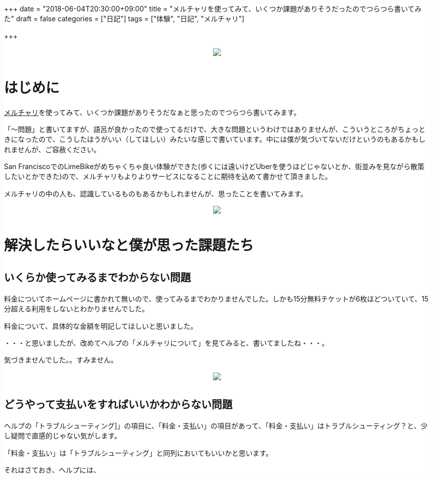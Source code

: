 
+++
date = "2018-06-04T20:30:00+09:00"
title = "メルチャリを使ってみて、いくつか課題がありそうだったのでつらつら書いてみた"
draft = false
categories = ["日記"]
tags = ["体験", "日記", "メルチャリ"]


+++

<div align="center">
<img src="/images/2018/06/merchari/IMG_3468.jpg" />
</div>

# はじめに

[メルチャリ](https://merchari.bike/)を使ってみて、いくつか課題がありそうだなぁと思ったのでつらつら書いてみます。

「〜問題」と書いてますが、語呂が良かったので使ってるだけで、大きな問題というわけではありませんが、こういうところがちょっときになったので、こうしたほうがいい（してほしい）みたいな感じで書いています。中には僕が気づいてないだけというのもあるかもしれませんが、ご容赦ください。

San FranciscoでのLimeBikeがめちゃくちゃ良い体験ができた(歩くには遠いけどUberを使うほどじゃないとか、街並みを見ながら散策したいとかできた)ので、メルチャリもよりよりサービスになることに期待を込めて書かせて頂きました。

メルチャリの中の人も、認識しているものもあるかもしれませんが、思ったことを書いてみます。

<div align="center">
<img src="/images/2018/06/merchari/IMG_3476.PNG" />
</div>

# 解決したらいいなと僕が思った課題たち

## いくらか使ってみるまでわからない問題
料金についてホームページに書かれて無いので、使ってみるまでわかりませんでした。しかも15分無料チケットが6枚ほどついていて、15分超える利用をしないとわかりませんでした。

料金について、具体的な金額を明記してほしいと思いました。

・・・と思いましたが、改めてヘルプの「メルチャリについて」を見てみると、書いてましたね・・・。

気づきませんでした。。すみません。

<div align="center">
<img src="/images/2018/06/merchari/merchari-fee.png" />
</div>

## どうやって支払いをすればいいかわからない問題

ヘルプの「トラブルシューティング]」の項目に、「料金・支払い」の項目があって、「料金・支払い」はトラブルシューティング？と、少し疑問で直感的じゃない気がします。

「料金・支払い」は「トラブルシューティング」と同列においてもいいかと思います。

それはさておき、ヘルプには、
